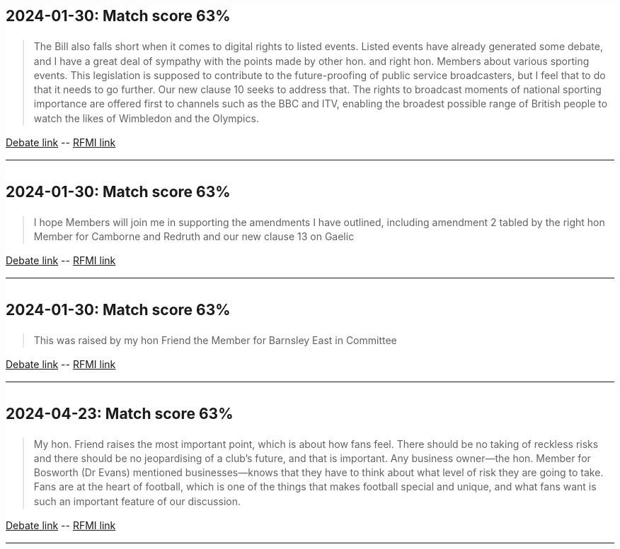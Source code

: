 

## 2024-01-30: Match score 63%

>The Bill also falls short when it comes to digital rights to listed events. Listed events have already generated some debate, and I have a great deal of sympathy with the points made by other hon. and right hon. Members about various sporting events. This legislation is supposed to contribute to the future-proofing of public service broadcasters, but I feel that to do that it needs to go further. Our new clause 10 seeks to address that. The rights to broadcast moments of national sporting importance are offered first to channels such as the BBC and ITV, enabling the broadest possible range of British people to watch the likes of Wimbledon and the Olympics.

[Debate link](https://www.theyworkforyou.com/debates/?id=2024-01-30c.763.1)  --  [RFMI link](https://www.theyworkforyou.com/mp/25402/register)


---



## 2024-01-30: Match score 63%

>I hope Members will join me in supporting the amendments I have outlined, including amendment 2 tabled by the right hon Member for Camborne and Redruth and our new clause 13 on Gaelic

[Debate link](https://www.theyworkforyou.com/debates/?id=2024-01-30c.767.1)  --  [RFMI link](https://www.theyworkforyou.com/mp/25402/register)


---



## 2024-01-30: Match score 63%

>This was raised by my hon Friend the Member for Barnsley East in Committee

[Debate link](https://www.theyworkforyou.com/debates/?id=2024-01-30c.765.3)  --  [RFMI link](https://www.theyworkforyou.com/mp/25402/register)


---



## 2024-04-23: Match score 63%

>My hon. Friend raises the most important point, which is about how fans feel. There should be no taking of reckless risks and there should be no jeopardising of a club’s future, and that is important. Any business owner—the hon. Member for Bosworth (Dr Evans) mentioned businesses—knows that they have to think about what level of risk they are going to take. Fans are at the heart of football, which is one of the things that makes football special and unique, and what fans want is such an important feature of our discussion.

[Debate link](https://www.theyworkforyou.com/debates/?id=2024-04-23a.840.4)  --  [RFMI link](https://www.theyworkforyou.com/mp/25402/register)


---